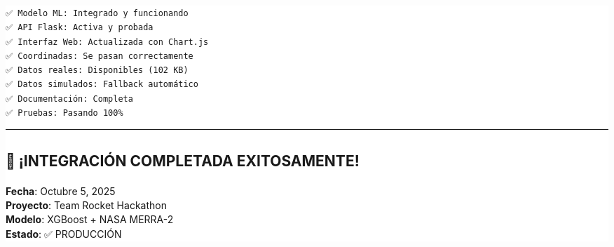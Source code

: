 ```
✅ Modelo ML: Integrado y funcionando
✅ API Flask: Activa y probada
✅ Interfaz Web: Actualizada con Chart.js
✅ Coordinadas: Se pasan correctamente
✅ Datos reales: Disponibles (102 KB)
✅ Datos simulados: Fallback automático
✅ Documentación: Completa
✅ Pruebas: Pasando 100%
```

---

## 🎉 ¡INTEGRACIÓN COMPLETADA EXITOSAMENTE!

**Fecha**: Octubre 5, 2025  
**Proyecto**: Team Rocket Hackathon  
**Modelo**: XGBoost + NASA MERRA-2  
**Estado**: ✅ PRODUCCIÓN
